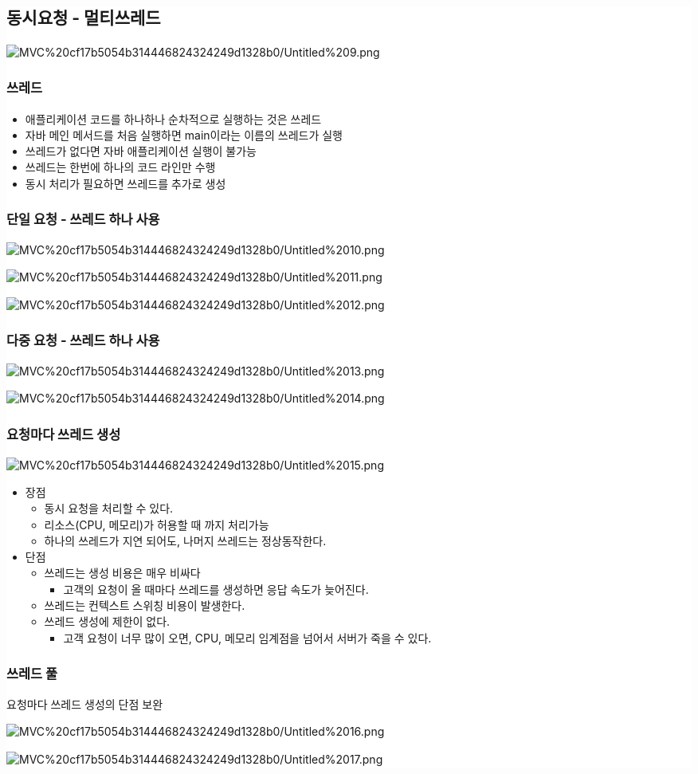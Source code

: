 ## 동시요청 - 멀티쓰레드

![MVC%20cf17b5054b314446824324249d1328b0/Untitled%209.png](MVC%20cf17b5054b314446824324249d1328b0/Untitled%209.png)

### 쓰레드

- 애플리케이션 코드를 하나하나 순차적으로 실행하는 것은 쓰레드
- 자바 메인 메서드를 처음 실행하면 main이라는 이름의 쓰레드가 실행
- 쓰레드가 없다면 자바 애플리케이션 실행이 불가능
- 쓰레드는 한번에 하나의 코드 라인만 수행
- 동시 처리가 필요하면 쓰레드를 추가로 생성

### 단일 요청 - 쓰레드 하나 사용

![MVC%20cf17b5054b314446824324249d1328b0/Untitled%2010.png](MVC%20cf17b5054b314446824324249d1328b0/Untitled%2010.png)

![MVC%20cf17b5054b314446824324249d1328b0/Untitled%2011.png](MVC%20cf17b5054b314446824324249d1328b0/Untitled%2011.png)

![MVC%20cf17b5054b314446824324249d1328b0/Untitled%2012.png](MVC%20cf17b5054b314446824324249d1328b0/Untitled%2012.png)

### 다중 요청 - 쓰레드 하나 사용

![MVC%20cf17b5054b314446824324249d1328b0/Untitled%2013.png](MVC%20cf17b5054b314446824324249d1328b0/Untitled%2013.png)

![MVC%20cf17b5054b314446824324249d1328b0/Untitled%2014.png](MVC%20cf17b5054b314446824324249d1328b0/Untitled%2014.png)

### 요청마다 쓰레드 생성

![MVC%20cf17b5054b314446824324249d1328b0/Untitled%2015.png](MVC%20cf17b5054b314446824324249d1328b0/Untitled%2015.png)

- 장점
    - 동시 요청을 처리할 수 있다.
    - 리소스(CPU, 메모리)가 허용할 때 까지 처리가능
    - 하나의 쓰레드가 지연 되어도, 나머지 쓰레드는 정상동작한다.
- 단점
    - 쓰레드는 생성 비용은 매우 비싸다
        - 고객의 요청이 올 때마다 쓰레드를 생성하면 응답 속도가 늦어진다.
    - 쓰레드는 컨텍스트 스위칭 비용이 발생한다.
    - 쓰레드 생성에 제한이 없다.
        - 고객 요청이 너무 많이 오면, CPU, 메모리 임계점을 넘어서 서버가 죽을 수 있다.

### 쓰레드 풀

요청마다 쓰레드 생성의 단점 보완

![MVC%20cf17b5054b314446824324249d1328b0/Untitled%2016.png](MVC%20cf17b5054b314446824324249d1328b0/Untitled%2016.png)

![MVC%20cf17b5054b314446824324249d1328b0/Untitled%2017.png](MVC%20cf17b5054b314446824324249d1328b0/Untitled%2017.png)

